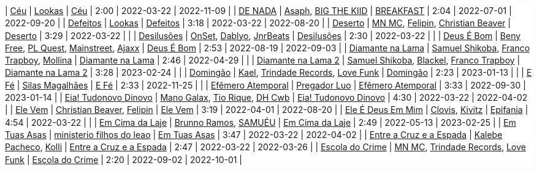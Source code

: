 | [Céu](https://open.spotify.com/track/2gWJECcGcgrnlRdtdoTrvI) | [Lookas](https://open.spotify.com/artist/1B69FOxKwE4ntA7GrCWIrF) | [Céu](https://open.spotify.com/album/5R1ZegDpgnJerbLgDjXUUi) | 2:00 | 2022-03-22 | 2022-11-09 |
| [DE NADA](https://open.spotify.com/track/5ijBpUO3w7kqTZj72ttyam) | [Asaph](https://open.spotify.com/artist/2L5qzS8AVHdTtphFpjFYjI), [BIG THE KIID](https://open.spotify.com/artist/69XcYfPUsCuJ7RwrVRxty1) | [BREAKFAST](https://open.spotify.com/album/10XLRM6E0iOrOGb6fReoSj) | 2:04 | 2022-07-01 | 2022-09-20 |
| [Defeitos](https://open.spotify.com/track/5wHw0jYd89joDdHeC2jlPn) | [Lookas](https://open.spotify.com/artist/1B69FOxKwE4ntA7GrCWIrF) | [Defeitos](https://open.spotify.com/album/3PLJerY96TWy9XJ9TDXBjk) | 3:18 | 2022-03-22 | 2022-08-20 |
| [Deserto](https://open.spotify.com/track/4RAeUonVKVHJVosv2j0eyU) | [MN MC](https://open.spotify.com/artist/5fdttSgrBEG0cGc93QlrZV), [Felipin](https://open.spotify.com/artist/59OlFBt2uDnovmyVJGkiFP), [Christian Beaver](https://open.spotify.com/artist/2CyK0BBUAT5zi2ITLK5xPB) | [Deserto](https://open.spotify.com/album/0MF14iNYICi1Lkn7yZYlZh) | 3:29 | 2022-03-22 |  |
| [Desilusões](https://open.spotify.com/track/1F4PqJexlZ6A92ZVUeaMc9) | [OnSet](https://open.spotify.com/artist/486ZJwd4t1GNxDMDzGQqwI), [Dablyo](https://open.spotify.com/artist/4ojsT7JOFibDg7ZjW8Ormz), [JnrBeats](https://open.spotify.com/artist/6XDB7IrLqvgRgI0ZrQ9hqt) | [Desilusões](https://open.spotify.com/album/5O7lHnbVs8HaS88T7ME2LB) | 2:30 | 2022-03-22 |  |
| [Deus É Bom](https://open.spotify.com/track/6EPTq7EQn8jrUPo3UoS61C) | [Beny Free](https://open.spotify.com/artist/2lTTvwwN7aNG21tKXHP8bU), [PL Quest](https://open.spotify.com/artist/6J6U2JAv7LUF0cSQ98gpjM), [Mainstreet](https://open.spotify.com/artist/25XJqeReVV38w0tR04GGBd), [Ajaxx](https://open.spotify.com/artist/0y7B2G0jNMGWyQJsOoRMUt) | [Deus É Bom](https://open.spotify.com/album/5OhSGZ4nQNqTRB90G43Noq) | 2:53 | 2022-08-19 | 2022-09-03 |
| [Diamante na Lama](https://open.spotify.com/track/7nwxUkKjvGBICXZxg4hXFY) | [Samuel Shikoba](https://open.spotify.com/artist/4GODihF5IXcVquZ5qq5S5r), [Franco Trapboy](https://open.spotify.com/artist/1lEF3mYcI4rXGRlPXx8ScU), [Mollina](https://open.spotify.com/artist/3MGVz8UR64lAnmMRf1AIsV) | [Diamante na Lama](https://open.spotify.com/album/0D5Yz9YNHe2DVSLjXfGD7o) | 2:46 | 2022-04-29 |  |
| [Diamante na Lama 2](https://open.spotify.com/track/5N48BDEsBrloyontAV7PHb) | [Samuel Shikoba](https://open.spotify.com/artist/4GODihF5IXcVquZ5qq5S5r), [Blackel](https://open.spotify.com/artist/5OMI8B2JZT9gIiSnNElMlo), [Franco Trapboy](https://open.spotify.com/artist/1lEF3mYcI4rXGRlPXx8ScU) | [Diamante na Lama 2](https://open.spotify.com/album/2EpLV3YANgbIFJrVQjXnMh) | 3:28 | 2023-02-24 |  |
| [Domingão](https://open.spotify.com/track/1HDLBb0pV7Y6INvZKp7Ss1) | [Kael](https://open.spotify.com/artist/2REBelsnF968ZaU1llcjiN), [Trindade Records](https://open.spotify.com/artist/4QLjATAO4xBWYJBSYxzwc9), [Love Funk](https://open.spotify.com/artist/64DTkZLH6KkkMwZEEZ5VWC) | [Domingão](https://open.spotify.com/album/5hIXpAB9pVwGALuLDtqH3v) | 2:23 | 2023-01-13 |  |
| [E Fé](https://open.spotify.com/track/2qfI1rpgbGjNoaqcOJVfc2) | [Silas Magalhães](https://open.spotify.com/artist/4XEgyepPNaJ86gsPESPAg5) | [E Fé](https://open.spotify.com/album/30ds3ileHxbUp4oiuQOijT) | 2:33 | 2022-11-25 |  |
| [Efêmero Atemporal](https://open.spotify.com/track/49e4mRatiyMDsf50fGLlVA) | [Pregador Luo](https://open.spotify.com/artist/1dpUJl5huB5mtceAbK2E2r) | [Efêmero Atemporal](https://open.spotify.com/album/6DGbktchq40Qaa6vkGc4SV) | 3:33 | 2022-09-30 | 2023-01-14 |
| [Eia! Tudonovo Dinovo](https://open.spotify.com/track/5Y15BjqMlB5r5NzZcrCDcz) | [Mano Galax](https://open.spotify.com/artist/0QMJv6W3ocdcakAf046ttI), [Tio Rique](https://open.spotify.com/artist/3FAHTB6HyngsQQulTpFaAj), [DH Cwb](https://open.spotify.com/artist/6HTktTslG42fLbTcASjIYs) | [Eia! Tudonovo Dinovo](https://open.spotify.com/album/64LQmeX15V0zZea3gy6DFb) | 4:30 | 2022-03-22 | 2022-04-02 |
| [Ele Vem](https://open.spotify.com/track/4U3NUh207OPeD3Lbu1N3MY) | [Christian Beaver](https://open.spotify.com/artist/2CyK0BBUAT5zi2ITLK5xPB), [Felipin](https://open.spotify.com/artist/59OlFBt2uDnovmyVJGkiFP) | [Ele Vem](https://open.spotify.com/album/560mCdX9QL3CXea1KiWIKo) | 3:19 | 2022-04-01 | 2022-08-20 |
| [Ele É Deus Em Mim](https://open.spotify.com/track/2VOh7QzZkz6PwPBPcK1Hr3) | [Clovis](https://open.spotify.com/artist/703PFYg5UbYSaUKry9NWhF), [Kivitz](https://open.spotify.com/artist/7sua8S5Zjhkru2Ma50lfHL) | [Epifania](https://open.spotify.com/album/55tRKqircj6qHHB3tzMrGr) | 4:54 | 2022-03-22 |  |
| [Em Cima da Laje](https://open.spotify.com/track/19NTfE8rbj61JC7BRyRdfb) | [Brunno Ramos](https://open.spotify.com/artist/2BUPdjSDiE8znjJPfIjPTb), [SAMUÉU](https://open.spotify.com/artist/06UYOp2JUCM93i9iuhNzA7) | [Em Cima da Laje](https://open.spotify.com/album/4QJJR3ExxmcUEo8SAjdhVd) | 2:49 | 2022-05-13 | 2023-02-25 |
| [Em Tuas Asas](https://open.spotify.com/track/5p8Hy2lECnF6RzHushgBne) | [ministerio filhos do leao](https://open.spotify.com/artist/3pUAuyDaZG6Hth857nRNQy) | [Em Tuas Asas](https://open.spotify.com/album/3fkPLgF4UnWYNHOazHYzYr) | 3:47 | 2022-03-22 | 2022-04-02 |
| [Entre a Cruz e a Espada](https://open.spotify.com/track/1oIWb7BQVHOQooiQScZUL8) | [Kalebe Pacheco](https://open.spotify.com/artist/4O9AEp24Ozw6pNe89Cl2vZ), [Kolli](https://open.spotify.com/artist/6TdB9Tq21brBwYzP6GxlaV) | [Entre a Cruz e a Espada](https://open.spotify.com/album/0qH63y4wZrzdD1MVF1SuyN) | 2:47 | 2022-03-22 | 2022-03-26 |
| [Escola do Crime](https://open.spotify.com/track/3E9gQR89YBL51q3o0jqnR3) | [MN MC](https://open.spotify.com/artist/5fdttSgrBEG0cGc93QlrZV), [Trindade Records](https://open.spotify.com/artist/4QLjATAO4xBWYJBSYxzwc9), [Love Funk](https://open.spotify.com/artist/64DTkZLH6KkkMwZEEZ5VWC) | [Escola do Crime](https://open.spotify.com/album/0CR7CEwmTwYJcXs7svuPQ7) | 2:20 | 2022-09-02 | 2022-10-01 |